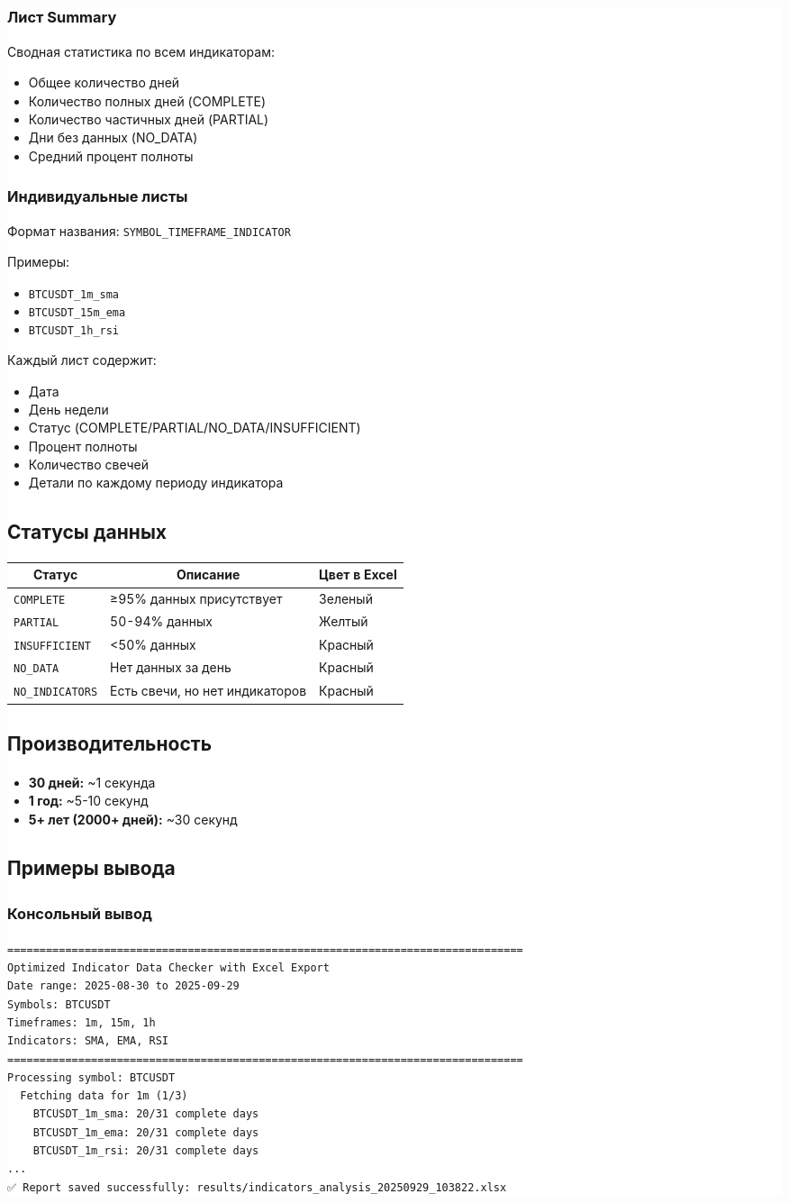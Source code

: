### Лист Summary
Сводная статистика по всем индикаторам:
- Общее количество дней
- Количество полных дней (COMPLETE)
- Количество частичных дней (PARTIAL)
- Дни без данных (NO_DATA)
- Средний процент полноты

### Индивидуальные листы
Формат названия: `SYMBOL_TIMEFRAME_INDICATOR`

Примеры:
- `BTCUSDT_1m_sma`
- `BTCUSDT_15m_ema`
- `BTCUSDT_1h_rsi`

Каждый лист содержит:
- Дата
- День недели
- Статус (COMPLETE/PARTIAL/NO_DATA/INSUFFICIENT)
- Процент полноты
- Количество свечей
- Детали по каждому периоду индикатора

## Статусы данных

| Статус | Описание | Цвет в Excel |
|--------|----------|--------------|
| `COMPLETE` | ≥95% данных присутствует | Зеленый |
| `PARTIAL` | 50-94% данных | Желтый |
| `INSUFFICIENT` | <50% данных | Красный |
| `NO_DATA` | Нет данных за день | Красный |
| `NO_INDICATORS` | Есть свечи, но нет индикаторов | Красный |

## Производительность

- **30 дней:** ~1 секунда
- **1 год:** ~5-10 секунд
- **5+ лет (2000+ дней):** ~30 секунд

## Примеры вывода

### Консольный вывод
```
================================================================================
Optimized Indicator Data Checker with Excel Export
Date range: 2025-08-30 to 2025-09-29
Symbols: BTCUSDT
Timeframes: 1m, 15m, 1h
Indicators: SMA, EMA, RSI
================================================================================
Processing symbol: BTCUSDT
  Fetching data for 1m (1/3)
    BTCUSDT_1m_sma: 20/31 complete days
    BTCUSDT_1m_ema: 20/31 complete days
    BTCUSDT_1m_rsi: 20/31 complete days
...
✅ Report saved successfully: results/indicators_analysis_20250929_103822.xlsx
```
